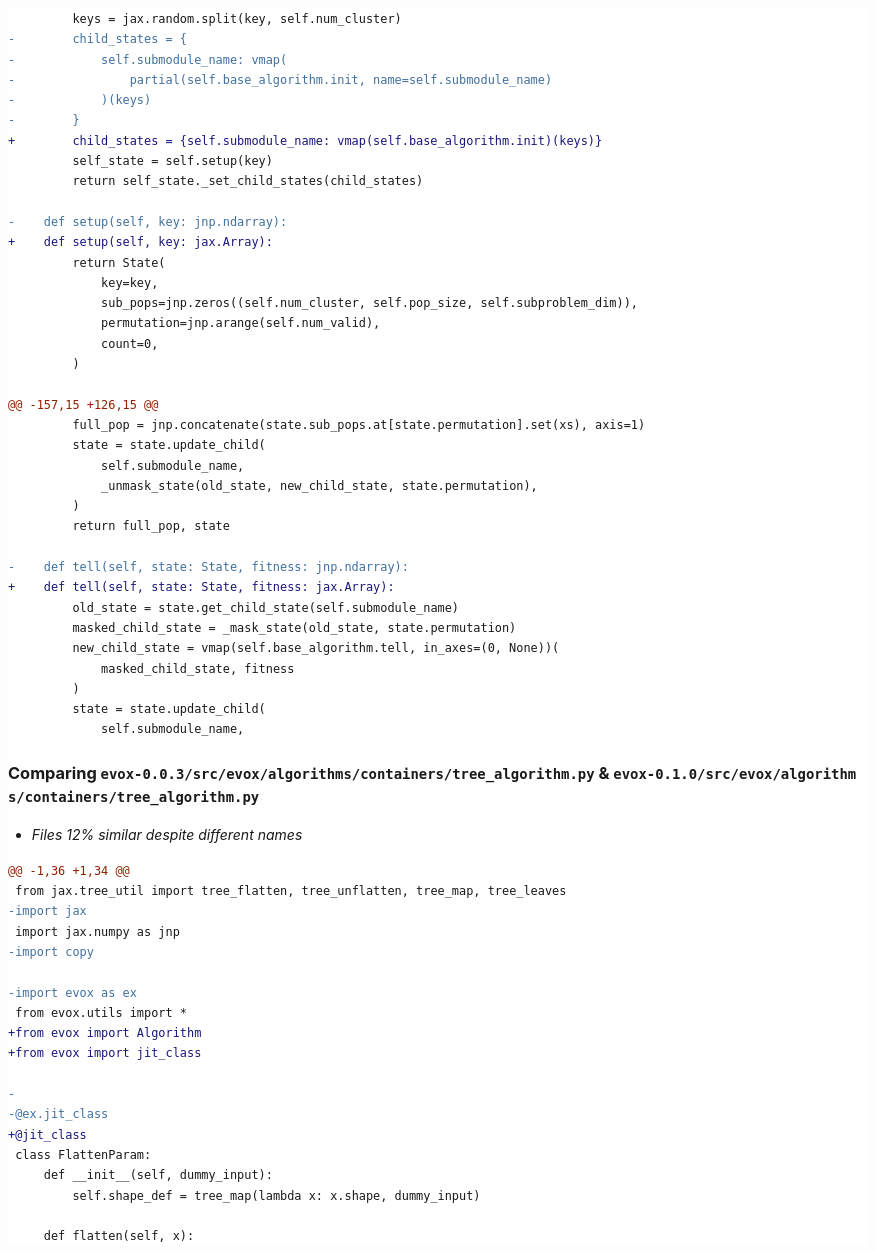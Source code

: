 ```diff
         keys = jax.random.split(key, self.num_cluster)
-        child_states = {
-            self.submodule_name: vmap(
-                partial(self.base_algorithm.init, name=self.submodule_name)
-            )(keys)
-        }
+        child_states = {self.submodule_name: vmap(self.base_algorithm.init)(keys)}
         self_state = self.setup(key)
         return self_state._set_child_states(child_states)
 
-    def setup(self, key: jnp.ndarray):
+    def setup(self, key: jax.Array):
         return State(
             key=key,
             sub_pops=jnp.zeros((self.num_cluster, self.pop_size, self.subproblem_dim)),
             permutation=jnp.arange(self.num_valid),
             count=0,
         )
 
@@ -157,15 +126,15 @@
         full_pop = jnp.concatenate(state.sub_pops.at[state.permutation].set(xs), axis=1)
         state = state.update_child(
             self.submodule_name,
             _unmask_state(old_state, new_child_state, state.permutation),
         )
         return full_pop, state
 
-    def tell(self, state: State, fitness: jnp.ndarray):
+    def tell(self, state: State, fitness: jax.Array):
         old_state = state.get_child_state(self.submodule_name)
         masked_child_state = _mask_state(old_state, state.permutation)
         new_child_state = vmap(self.base_algorithm.tell, in_axes=(0, None))(
             masked_child_state, fitness
         )
         state = state.update_child(
             self.submodule_name,
```

### Comparing `evox-0.0.3/src/evox/algorithms/containers/tree_algorithm.py` & `evox-0.1.0/src/evox/algorithms/containers/tree_algorithm.py`

 * *Files 12% similar despite different names*

```diff
@@ -1,36 +1,34 @@
 from jax.tree_util import tree_flatten, tree_unflatten, tree_map, tree_leaves
-import jax
 import jax.numpy as jnp
-import copy
 
-import evox as ex
 from evox.utils import *
+from evox import Algorithm
+from evox import jit_class
 
-
-@ex.jit_class
+@jit_class
 class FlattenParam:
     def __init__(self, dummy_input):
         self.shape_def = tree_map(lambda x: x.shape, dummy_input)
 
     def flatten(self, x):
```